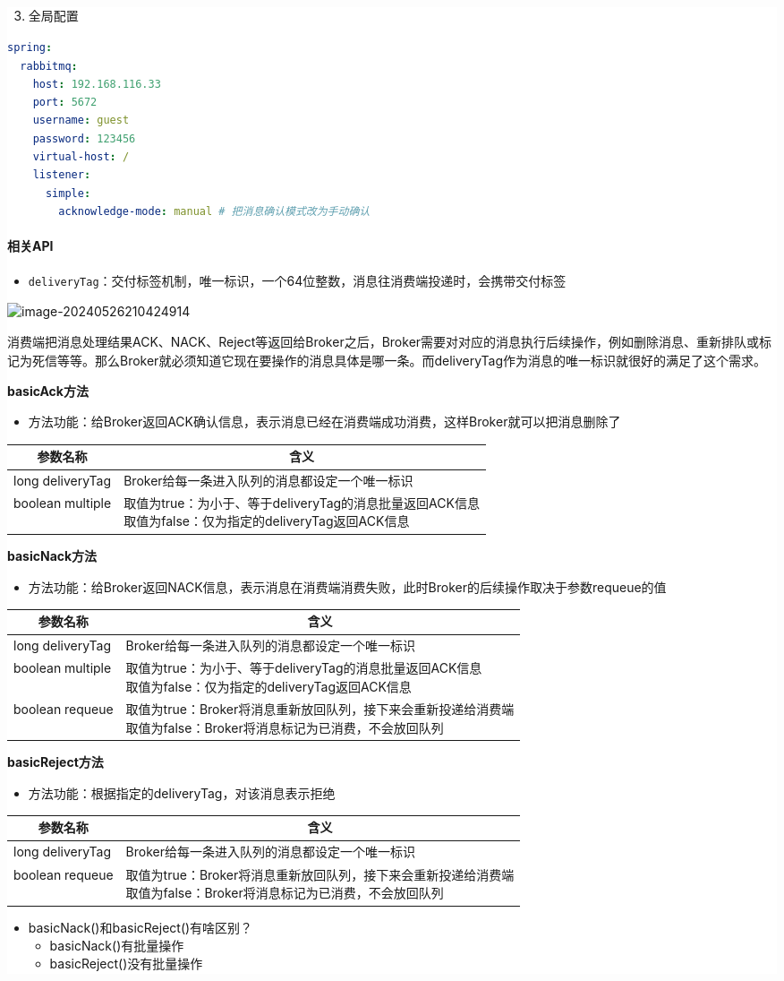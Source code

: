 3. 全局配置

```yaml
spring:
  rabbitmq:
    host: 192.168.116.33
    port: 5672
    username: guest
    password: 123456
    virtual-host: /
    listener:
      simple:
        acknowledge-mode: manual # 把消息确认模式改为手动确认
```

#### 相关API

- `deliveryTag`：交付标签机制，唯一标识，一个64位整数，消息往消费端投递时，会携带交付标签

![image-20240526210424914](https://gcore.jsdelivr.net/gh/Luckiiest/noteImage@master/202405262104923.png)

消费端把消息处理结果ACK、NACK、Reject等返回给Broker之后，Broker需要对对应的消息执行后续操作，例如删除消息、重新排队或标记为死信等等。那么Broker就必须知道它现在要操作的消息具体是哪一条。而deliveryTag作为消息的唯一标识就很好的满足了这个需求。

**basicAck方法** 

- 方法功能：给Broker返回ACK确认信息，表示消息已经在消费端成功消费，这样Broker就可以把消息删除了

| 参数名称         | 含义                                                         |
| ---------------- | ------------------------------------------------------------ |
| long deliveryTag | Broker给每一条进入队列的消息都设定一个唯一标识               |
| boolean multiple | 取值为true：为小于、等于deliveryTag的消息批量返回ACK信息<br/>取值为false：仅为指定的deliveryTag返回ACK信息 |

**basicNack方法**

- 方法功能：给Broker返回NACK信息，表示消息在消费端消费失败，此时Broker的后续操作取决于参数requeue的值

| 参数名称         | 含义                                                         |
| ---------------- | ------------------------------------------------------------ |
| long deliveryTag | Broker给每一条进入队列的消息都设定一个唯一标识               |
| boolean multiple | 取值为true：为小于、等于deliveryTag的消息批量返回ACK信息<br/>取值为false：仅为指定的deliveryTag返回ACK信息 |
| boolean requeue  | 取值为true：Broker将消息重新放回队列，接下来会重新投递给消费端<br/>取值为false：Broker将消息标记为已消费，不会放回队列 |

**basicReject方法**

- 方法功能：根据指定的deliveryTag，对该消息表示拒绝

| 参数名称         | 含义                                                         |
| ---------------- | ------------------------------------------------------------ |
| long deliveryTag | Broker给每一条进入队列的消息都设定一个唯一标识               |
| boolean requeue  | 取值为true：Broker将消息重新放回队列，接下来会重新投递给消费端<br/>取值为false：Broker将消息标记为已消费，不会放回队列 |

- basicNack()和basicReject()有啥区别？
  - basicNack()有批量操作
  - basicReject()没有批量操作
